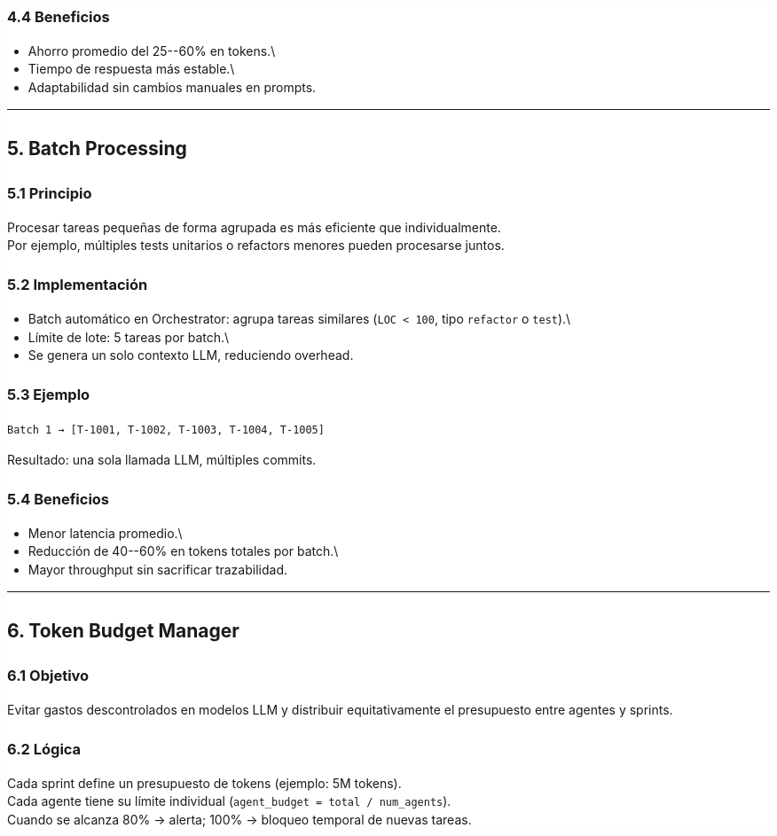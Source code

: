 ### 4.4 Beneficios

-   Ahorro promedio del 25--60% en tokens.\
-   Tiempo de respuesta más estable.\
-   Adaptabilidad sin cambios manuales en prompts.

------------------------------------------------------------------------

## 5. Batch Processing

### 5.1 Principio

Procesar tareas pequeñas de forma agrupada es más eficiente que
individualmente.\
Por ejemplo, múltiples tests unitarios o refactors menores pueden
procesarse juntos.

### 5.2 Implementación

-   Batch automático en Orchestrator: agrupa tareas similares
    (`LOC < 100`, tipo `refactor` o `test`).\
-   Límite de lote: 5 tareas por batch.\
-   Se genera un solo contexto LLM, reduciendo overhead.

### 5.3 Ejemplo

``` bash
Batch 1 → [T-1001, T-1002, T-1003, T-1004, T-1005]
```

Resultado: una sola llamada LLM, múltiples commits.

### 5.4 Beneficios

-   Menor latencia promedio.\
-   Reducción de 40--60% en tokens totales por batch.\
-   Mayor throughput sin sacrificar trazabilidad.

------------------------------------------------------------------------

## 6. Token Budget Manager

### 6.1 Objetivo

Evitar gastos descontrolados en modelos LLM y distribuir equitativamente
el presupuesto entre agentes y sprints.

### 6.2 Lógica

Cada sprint define un presupuesto de tokens (ejemplo: 5M tokens).\
Cada agente tiene su límite individual
(`agent_budget = total / num_agents`).\
Cuando se alcanza 80% → alerta; 100% → bloqueo temporal de nuevas
tareas.
